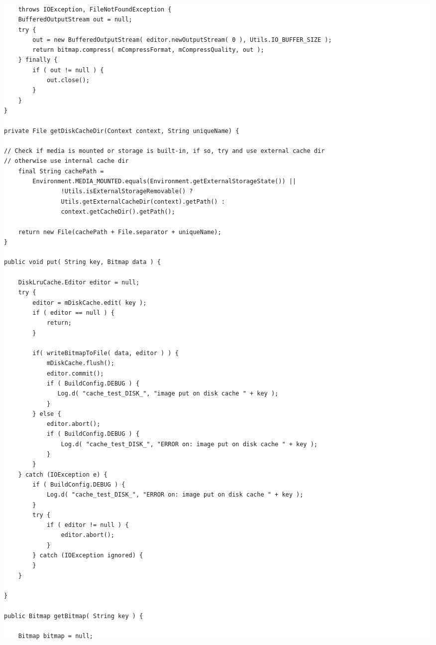 ```
    throws IOException, FileNotFoundException {
    BufferedOutputStream out = null;
    try {
        out = new BufferedOutputStream( editor.newOutputStream( 0 ), Utils.IO_BUFFER_SIZE );
        return bitmap.compress( mCompressFormat, mCompressQuality, out );
    } finally {
        if ( out != null ) {
            out.close();
        }
    }
}

private File getDiskCacheDir(Context context, String uniqueName) {

// Check if media is mounted or storage is built-in, if so, try and use external cache dir
// otherwise use internal cache dir
    final String cachePath =
        Environment.MEDIA_MOUNTED.equals(Environment.getExternalStorageState()) ||
                !Utils.isExternalStorageRemovable() ?
                Utils.getExternalCacheDir(context).getPath() :
                context.getCacheDir().getPath();

    return new File(cachePath + File.separator + uniqueName);
}

public void put( String key, Bitmap data ) {

    DiskLruCache.Editor editor = null;
    try {
        editor = mDiskCache.edit( key );
        if ( editor == null ) {
            return;
        }

        if( writeBitmapToFile( data, editor ) ) {               
            mDiskCache.flush();
            editor.commit();
            if ( BuildConfig.DEBUG ) {
               Log.d( "cache_test_DISK_", "image put on disk cache " + key );
            }
        } else {
            editor.abort();
            if ( BuildConfig.DEBUG ) {
                Log.d( "cache_test_DISK_", "ERROR on: image put on disk cache " + key );
            }
        }   
    } catch (IOException e) {
        if ( BuildConfig.DEBUG ) {
            Log.d( "cache_test_DISK_", "ERROR on: image put on disk cache " + key );
        }
        try {
            if ( editor != null ) {
                editor.abort();
            }
        } catch (IOException ignored) {
        }           
    }

}

public Bitmap getBitmap( String key ) {

    Bitmap bitmap = null;
```